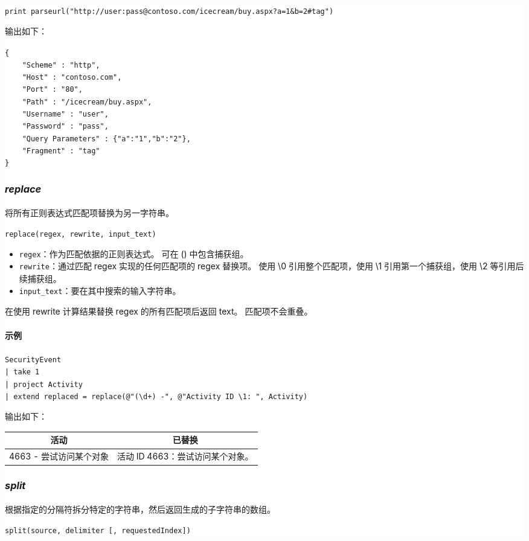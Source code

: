 ```kusto
print parseurl("http://user:pass@contoso.com/icecream/buy.aspx?a=1&b=2#tag")
```

输出如下：

```
{
    "Scheme" : "http",
    "Host" : "contoso.com",
    "Port" : "80",
    "Path" : "/icecream/buy.aspx",
    "Username" : "user",
    "Password" : "pass",
    "Query Parameters" : {"a":"1","b":"2"},
    "Fragment" : "tag"
}
```

### <a name="replace"></a>*replace*

将所有正则表达式匹配项替换为另一字符串。 

```
replace(regex, rewrite, input_text)
```

- `regex`：作为匹配依据的正则表达式。 可在 \(\) 中包含捕获组。
- `rewrite`：通过匹配 regex 实现的任何匹配项的 regex 替换项。 使用 \0 引用整个匹配项，使用 \1 引用第一个捕获组，使用 \2 等引用后续捕获组。
- `input_text`：要在其中搜索的输入字符串。

在使用 rewrite 计算结果替换 regex 的所有匹配项后返回 text。 匹配项不会重叠。

#### <a name="example"></a>示例

```kusto
SecurityEvent
| take 1
| project Activity 
| extend replaced = replace(@"(\d+) -", @"Activity ID \1: ", Activity) 
```

输出如下：

活动                                        |已替换
------------------------------------------------|----------------------------------------------------------
4663 - 尝试访问某个对象  |活动 ID 4663：尝试访问某个对象。


### <a name="split"></a>*split*

根据指定的分隔符拆分特定的字符串，然后返回生成的子字符串的数组。

```
split(source, delimiter [, requestedIndex])
```
